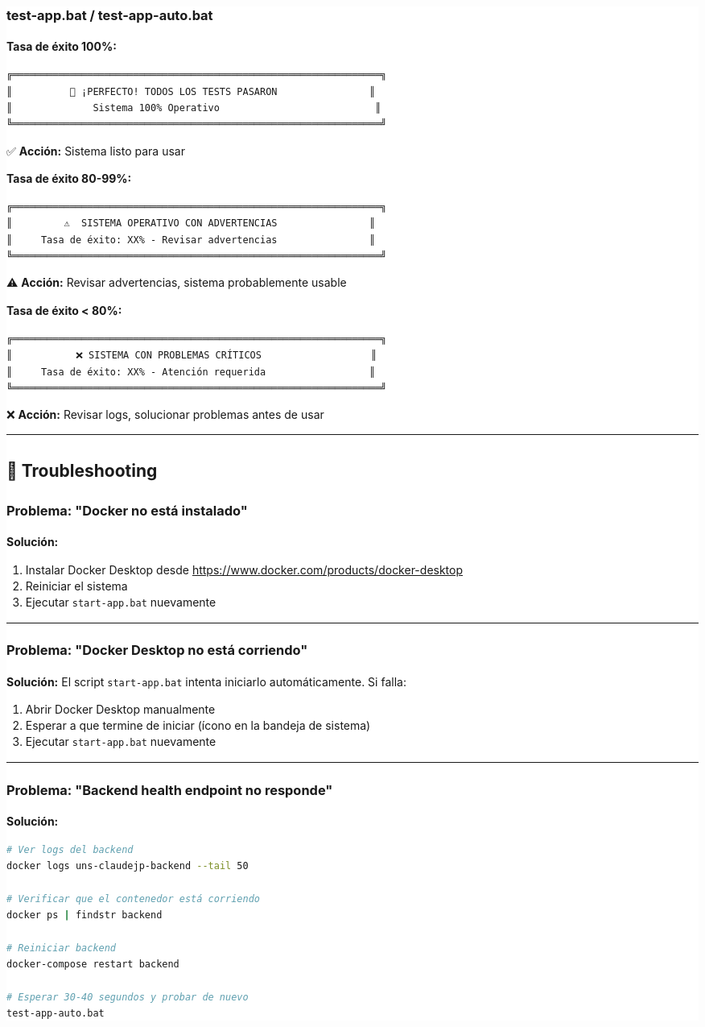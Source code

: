 ### test-app.bat / test-app-auto.bat

**Tasa de éxito 100%:**
```
╔════════════════════════════════════════════════════════════════╗
║          🎉 ¡PERFECTO! TODOS LOS TESTS PASARON                ║
║              Sistema 100% Operativo                           ║
╚════════════════════════════════════════════════════════════════╝
```
✅ **Acción:** Sistema listo para usar

**Tasa de éxito 80-99%:**
```
╔════════════════════════════════════════════════════════════════╗
║         ⚠️  SISTEMA OPERATIVO CON ADVERTENCIAS                ║
║     Tasa de éxito: XX% - Revisar advertencias                ║
╚════════════════════════════════════════════════════════════════╝
```
⚠️ **Acción:** Revisar advertencias, sistema probablemente usable

**Tasa de éxito < 80%:**
```
╔════════════════════════════════════════════════════════════════╗
║           ❌ SISTEMA CON PROBLEMAS CRÍTICOS                   ║
║     Tasa de éxito: XX% - Atención requerida                  ║
╚════════════════════════════════════════════════════════════════╝
```
❌ **Acción:** Revisar logs, solucionar problemas antes de usar

---

## 🔧 Troubleshooting

### Problema: "Docker no está instalado"
**Solución:**
1. Instalar Docker Desktop desde https://www.docker.com/products/docker-desktop
2. Reiniciar el sistema
3. Ejecutar `start-app.bat` nuevamente

---

### Problema: "Docker Desktop no está corriendo"
**Solución:**
El script `start-app.bat` intenta iniciarlo automáticamente. Si falla:
1. Abrir Docker Desktop manualmente
2. Esperar a que termine de iniciar (ícono en la bandeja de sistema)
3. Ejecutar `start-app.bat` nuevamente

---

### Problema: "Backend health endpoint no responde"
**Solución:**
```bash
# Ver logs del backend
docker logs uns-claudejp-backend --tail 50

# Verificar que el contenedor está corriendo
docker ps | findstr backend

# Reiniciar backend
docker-compose restart backend

# Esperar 30-40 segundos y probar de nuevo
test-app-auto.bat
```
